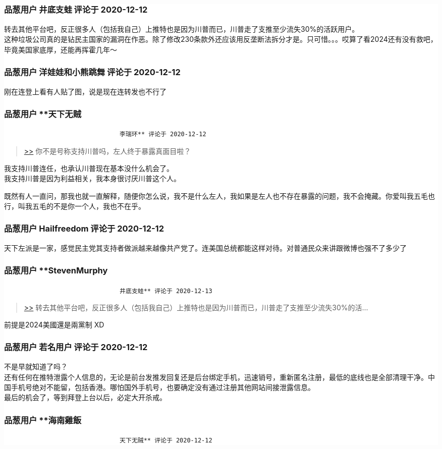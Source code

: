 

            
### 品葱用户 **井底支蛙** 评论于 2020-12-12
        
转去其他平台吧，反正很多人（包括我自己）上推特也是因为川普而已，川普走了支推至少流失30%的活跃用户。  
这种垃圾公司真的是钻民主国家的漏洞在作恶。除了修改230条款外还应该用反垄断法拆分才是。只可惜。。。哎算了看2024还有没有救吧，毕竟美国家底厚，还能再挥霍几年～
        


            
### 品葱用户 **洋娃娃和小熊跳舞** 评论于 2020-12-12
        
刚在连登上看有人贴了图，说是现在连转发也不行了
        


            
### 品葱用户 **天下无贼				
									李瑞环** 评论于 2020-12-12
        
> [\>>]( "/article/item_id-563131#") 你不是号称支持川普吗，左人终于暴露真面目啦？

  
  
我支持川普连任，也承认川普现在基本没什么机会了。  
我支持川普是因为利益相关，我本身很讨厌川普这个人。  
  
既然有人一直问，那我也就一直解释，随便你怎么说，我不是什么左人，我如果是左人也不存在暴露的问题，我不会掩藏。你爱叫我五毛也行，叫我五毛的不是你一个人，我也不在乎。
        


            
### 品葱用户 **Hailfreedom** 评论于 2020-12-12
        
天下左派是一家，感觉民主党其支持者做派越来越像共产党了。连美国总统都能这样对待。对普通民众来讲跟微博也强不了多少了
        


            
### 品葱用户 **StevenMurphy				
									井底支蛙** 评论于 2020-12-13
        
> [\>>]( "/article/item_id-563132#") 转去其他平台吧，反正很多人（包括我自己）上推特也是因为川普而已，川普走了支推至少流失30%的活...

  
  
前提是2024美國還是兩黨制 XD
        


            
### 品葱用户 **若名用户** 评论于 2020-12-12
        
不是早就知道了吗？  
还有任何在推特泄露个人信息的，无论是前台发推发回复还是后台绑定手机，迅速销号，重新匿名注册，最低的底线也是全部清理干净。中国手机号绝对不能留，包括香港。哪怕国外手机号，也要确定没有通过注册其他网站间接泄露信息。  
最后的机会了，等到拜登上台以后，必定大开杀戒。
        


            
### 品葱用户 **海南雞飯				
									天下无贼** 评论于 2020-12-12
        